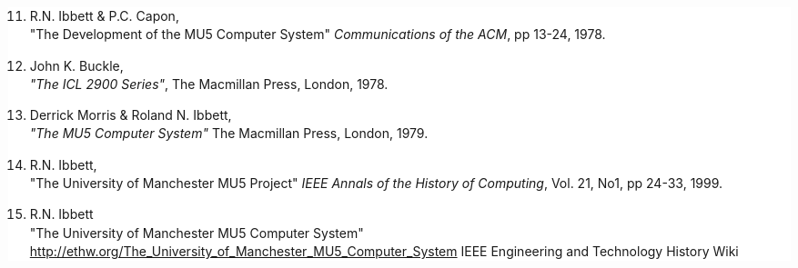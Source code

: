 11. R.N. Ibbett &amp; P.C. Capon,  
"The Development of the MU5 Computer System"
*Communications of the ACM*, pp 13-24, 1978.

12. John K. Buckle,  
*"The ICL 2900 Series"*, The Macmillan Press, London, 1978.

13. Derrick Morris &amp; Roland N. Ibbett,  
*"The MU5 Computer System"*
The Macmillan Press, London, 1979.

14. R.N. Ibbett,  
 "The University of Manchester MU5 Project"
*IEEE Annals of the History of Computing*, Vol. 21, No1, pp 24-33, 1999.

15. R.N. Ibbett  
"The University of Manchester MU5 Computer System"
<http://ethw.org/The_University_of_Manchester_MU5_Computer_System>
IEEE Engineering and Technology History Wiki
